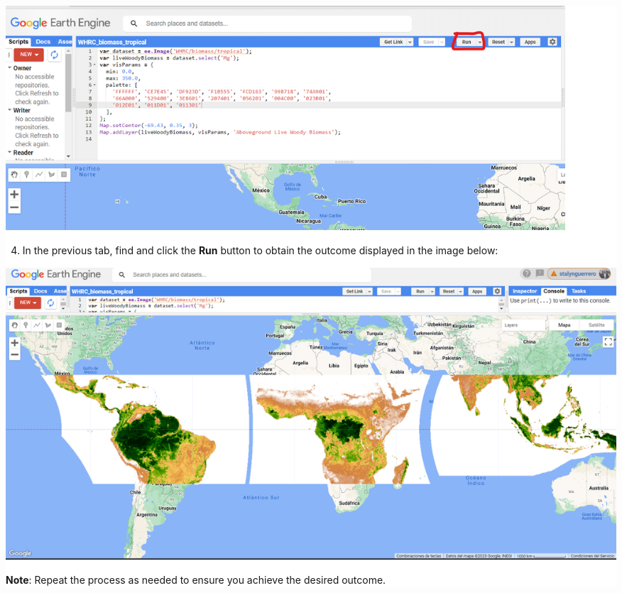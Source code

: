 <img src="Recursos/00_Instalar_rstan/Validar cuenta2.png" width="788" />

4. In the previous tab, find and click the **Run** button to obtain the outcome displayed in the image below:

<img src="Recursos/00_Instalar_rstan/Validar cuenta3.png" width="958" />

**Note**: Repeat the process as needed to ensure you achieve the desired outcome.

